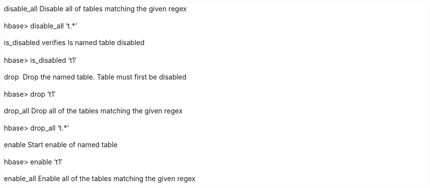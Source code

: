 </tr><tr style="border:0px;vertical-align:baseline;background-color:transparent;"><td style="border-top-width:1px;border-top-style:solid;border-top-color:rgb(229,229,229);">
<span style="border:0px;vertical-align:baseline;background-color:transparent;">disable_all</span></td>
<td style="border-top-width:1px;border-top-style:solid;border-top-color:rgb(229,229,229);">
Disable all of tables matching the given regex
<p style="border:0px;vertical-align:baseline;line-height:1.5;background-color:transparent;">
</p>
<p style="border:0px;vertical-align:baseline;line-height:1.5;background-color:transparent;">
<span style="border:0px;vertical-align:baseline;background-color:transparent;">hbase&gt; disable_all ‘t.*’</span></p>
</td>
</tr><tr style="border:0px;vertical-align:baseline;background-color:transparent;"><td style="border-top-width:1px;border-top-style:solid;border-top-color:rgb(229,229,229);">
<span style="border:0px;vertical-align:baseline;background-color:transparent;">is_disabled</span></td>
<td style="border-top-width:1px;border-top-style:solid;border-top-color:rgb(229,229,229);">
verifies Is named table disabled
<p style="border:0px;vertical-align:baseline;line-height:1.5;background-color:transparent;">
</p>
<p style="border:0px;vertical-align:baseline;line-height:1.5;background-color:transparent;">
<span style="border:0px;vertical-align:baseline;background-color:transparent;">hbase&gt; is_disabled ‘t1′</span></p>
</td>
</tr><tr style="border:0px;vertical-align:baseline;background-color:transparent;"><td style="border-top-width:1px;border-top-style:solid;border-top-color:rgb(229,229,229);">
<span style="border:0px;vertical-align:baseline;background-color:transparent;">drop </span></td>
<td style="border-top-width:1px;border-top-style:solid;border-top-color:rgb(229,229,229);">
Drop the named table. Table must first be disabled
<p style="border:0px;vertical-align:baseline;line-height:1.5;background-color:transparent;">
</p>
<p style="border:0px;vertical-align:baseline;line-height:1.5;background-color:transparent;">
<span style="border:0px;vertical-align:baseline;background-color:transparent;">hbase&gt; drop ‘t1′</span></p>
</td>
</tr><tr style="border:0px;vertical-align:baseline;background-color:transparent;"><td style="border-top-width:1px;border-top-style:solid;border-top-color:rgb(229,229,229);">
<span style="border:0px;vertical-align:baseline;background-color:transparent;">drop_all</span></td>
<td style="border-top-width:1px;border-top-style:solid;border-top-color:rgb(229,229,229);">
Drop all of the tables matching the given regex
<p style="border:0px;vertical-align:baseline;line-height:1.5;background-color:transparent;">
</p>
<p style="border:0px;vertical-align:baseline;line-height:1.5;background-color:transparent;">
<span style="border:0px;vertical-align:baseline;background-color:transparent;">hbase&gt; drop_all ‘t.*’</span></p>
</td>
</tr><tr style="border:0px;vertical-align:baseline;background-color:transparent;"><td style="border-top-width:1px;border-top-style:solid;border-top-color:rgb(229,229,229);">
<span style="border:0px;vertical-align:baseline;background-color:transparent;">enable</span></td>
<td style="border-top-width:1px;border-top-style:solid;border-top-color:rgb(229,229,229);">
Start enable of named table
<p style="border:0px;vertical-align:baseline;line-height:1.5;background-color:transparent;">
</p>
<p style="border:0px;vertical-align:baseline;line-height:1.5;background-color:transparent;">
<span style="border:0px;vertical-align:baseline;background-color:transparent;">hbase&gt; enable ‘t1′</span></p>
</td>
</tr><tr style="border:0px;vertical-align:baseline;background-color:transparent;"><td style="border-top-width:1px;border-top-style:solid;border-top-color:rgb(229,229,229);">
<span style="border:0px;vertical-align:baseline;background-color:transparent;">enable_all</span></td>
<td style="border-top-width:1px;border-top-style:solid;border-top-color:rgb(229,229,229);">
Enable all of the tables matching the given regex
<p style="border:0px;vertical-align:baseline;line-height:1.5;background-color:transparent;">